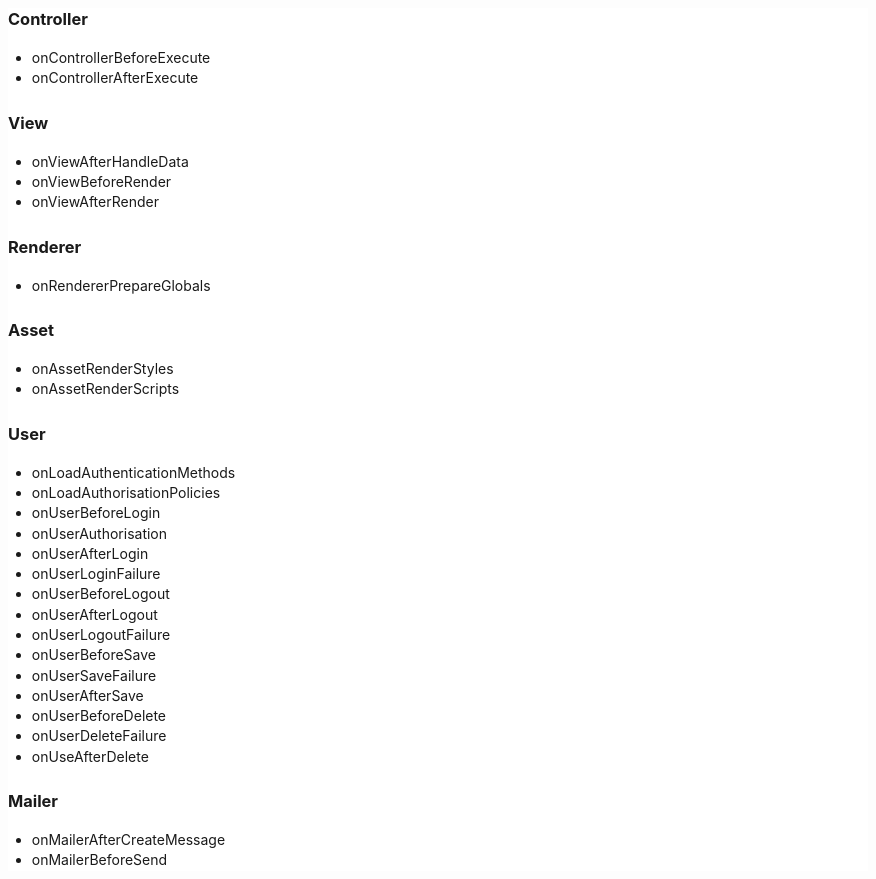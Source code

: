 ### Controller

- onControllerBeforeExecute
- onControllerAfterExecute

### View

- onViewAfterHandleData
- onViewBeforeRender
- onViewAfterRender

### Renderer

- onRendererPrepareGlobals

### Asset

- onAssetRenderStyles
- onAssetRenderScripts

### User

- onLoadAuthenticationMethods
- onLoadAuthorisationPolicies
- onUserBeforeLogin
- onUserAuthorisation
- onUserAfterLogin
- onUserLoginFailure
- onUserBeforeLogout
- onUserAfterLogout
- onUserLogoutFailure
- onUserBeforeSave
- onUserSaveFailure
- onUserAfterSave
- onUserBeforeDelete
- onUserDeleteFailure
- onUseAfterDelete

### Mailer

- onMailerAfterCreateMessage
- onMailerBeforeSend
